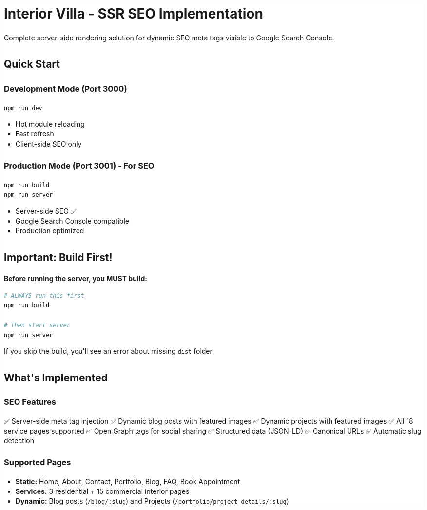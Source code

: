 # Interior Villa - SSR SEO Implementation

Complete server-side rendering solution for dynamic SEO meta tags visible to Google Search Console.

## Quick Start

### Development Mode (Port 3000)
```bash
npm run dev
```
- Hot module reloading
- Fast refresh
- Client-side SEO only

### Production Mode (Port 3001) - For SEO
```bash
npm run build
npm run server
```
- Server-side SEO ✅
- Google Search Console compatible
- Production optimized

## Important: Build First!

**Before running the server, you MUST build:**

```bash
# ALWAYS run this first
npm run build

# Then start server
npm run server
```

If you skip the build, you'll see an error about missing `dist` folder.

## What's Implemented

### SEO Features
✅ Server-side meta tag injection
✅ Dynamic blog posts with featured images
✅ Dynamic projects with featured images
✅ All 18 service pages supported
✅ Open Graph tags for social sharing
✅ Structured data (JSON-LD)
✅ Canonical URLs
✅ Automatic slug detection

### Supported Pages
- **Static:** Home, About, Contact, Portfolio, Blog, FAQ, Book Appointment
- **Services:** 3 residential + 15 commercial interior pages
- **Dynamic:** Blog posts (`/blog/:slug`) and Projects (`/portfolio/project-details/:slug`)
